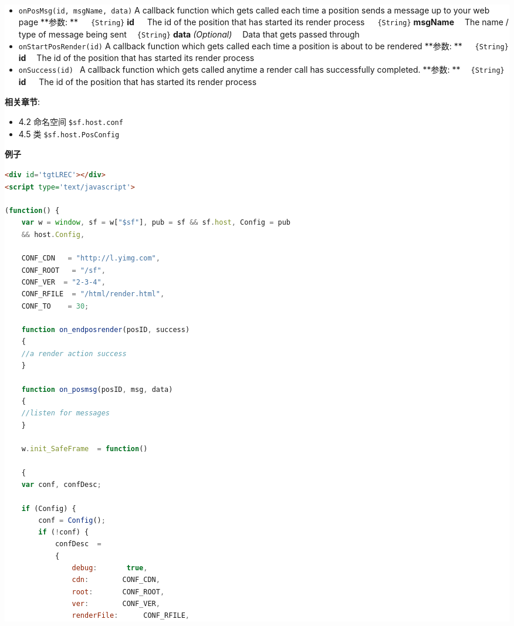  - `onPosMsg(id, msgName, data)` 
 A callback function which gets called each time a position sends a message up to your web page 
 **参数: **
　 `{String}` **id**
　 The id of the position that has started its render process 
　 `{String}` **msgName** 
 　The name / type of message being sent 
 　`{String}` **data** *(Optional)*
 　Data that gets passed through 
 - `onStartPosRender(id)`
 A callback function which gets called each time a position is about to be rendered 
 **参数: **
　 `{String}` **id**
 　The id of the position that has started its render process 
 - `onSuccess(id) `
 A callback function which gets called anytime a render call has successfully completed. 
 **参数: **
 　`{String}` **id**
　 The id of the position that has started its render process

**相关章节**: 

 - 4.2 命名空间 `$sf.host.conf `
 - 4.5 类 `$sf.host.PosConfig` 

**例子**
``` html
<div id='tgtLREC'></div>  
<script type='text/javascript'>  
 
(function() {     
	var w = window, sf = w["$sf"], pub = sf && sf.host, Config = pub 
	&& host.Config,    
	 
	CONF_CDN   = "http://l.yimg.com",    
	CONF_ROOT   = "/sf",    
	CONF_VER  = "2-3-4",    
	CONF_RFILE  = "/html/render.html",    
	CONF_TO    = 30;     
	 
	function on_endposrender(posID, success)    
	{      
	//a render action success    
	}     
	 
	function on_posmsg(posID, msg, data)    
	{        
	//listen for messages    
	}     
	 
	w.init_SafeFrame  = function()    
	 
	{        
	var conf, confDesc;       
	 
	if (Config) {        
		conf = Config();       
		if (!conf) {          
			confDesc  =          
			{            
				debug:       true, 
				cdn:        CONF_CDN,  
				root:       CONF_ROOT,  
				ver:        CONF_VER,  
				renderFile:      CONF_RFILE,  
```